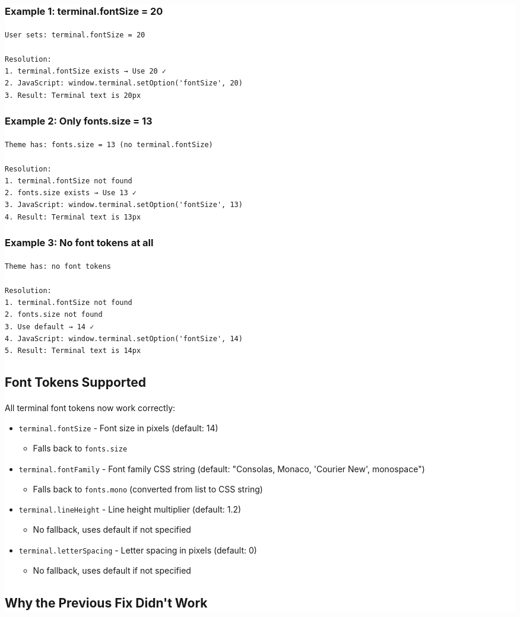 ### Example 1: terminal.fontSize = 20
```
User sets: terminal.fontSize = 20

Resolution:
1. terminal.fontSize exists → Use 20 ✓
2. JavaScript: window.terminal.setOption('fontSize', 20)
3. Result: Terminal text is 20px
```

### Example 2: Only fonts.size = 13
```
Theme has: fonts.size = 13 (no terminal.fontSize)

Resolution:
1. terminal.fontSize not found
2. fonts.size exists → Use 13 ✓
3. JavaScript: window.terminal.setOption('fontSize', 13)
4. Result: Terminal text is 13px
```

### Example 3: No font tokens at all
```
Theme has: no font tokens

Resolution:
1. terminal.fontSize not found
2. fonts.size not found
3. Use default → 14 ✓
4. JavaScript: window.terminal.setOption('fontSize', 14)
5. Result: Terminal text is 14px
```

## Font Tokens Supported

All terminal font tokens now work correctly:

- `terminal.fontSize` - Font size in pixels (default: 14)
  - Falls back to `fonts.size`

- `terminal.fontFamily` - Font family CSS string (default: "Consolas, Monaco, 'Courier New', monospace")
  - Falls back to `fonts.mono` (converted from list to CSS string)

- `terminal.lineHeight` - Line height multiplier (default: 1.2)
  - No fallback, uses default if not specified

- `terminal.letterSpacing` - Letter spacing in pixels (default: 0)
  - No fallback, uses default if not specified

## Why the Previous Fix Didn't Work
